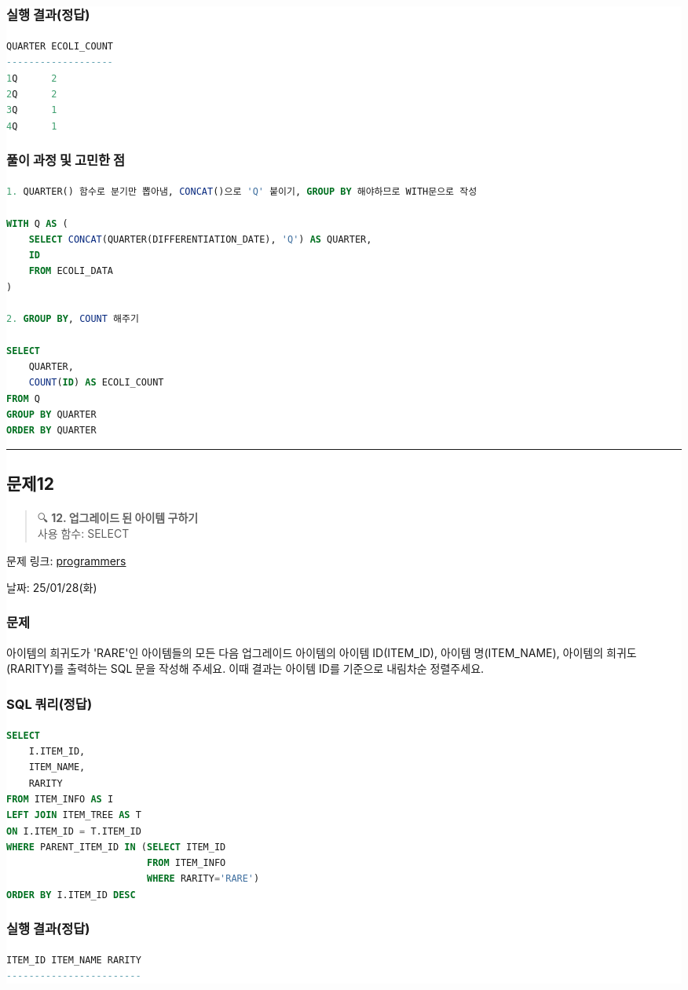 ```SQL
```
### 실행 결과(정답)
```SQL
QUARTER	ECOLI_COUNT
-------------------
1Q	    2
2Q	    2
3Q	    1
4Q	    1
```

### 풀이 과정 및 고민한 점
```SQL
1. QUARTER() 함수로 분기만 뽑아냄, CONCAT()으로 'Q' 붙이기, GROUP BY 해야하므로 WITH문으로 작성

WITH Q AS (
    SELECT CONCAT(QUARTER(DIFFERENTIATION_DATE), 'Q') AS QUARTER,
    ID
    FROM ECOLI_DATA
)

2. GROUP BY, COUNT 해주기

SELECT
    QUARTER,
    COUNT(ID) AS ECOLI_COUNT
FROM Q
GROUP BY QUARTER
ORDER BY QUARTER
```

---
## 문제12
> 🔍 **12. 업그레이드 된 아이템 구하기**  
사용 함수: SELECT

문제 링크: [programmers](https://school.programmers.co.kr/learn/courses/30/lessons/273711)

날짜: 25/01/28(화)


### 문제
아이템의 희귀도가 'RARE'인 아이템들의 모든 다음 업그레이드 아이템의 아이템 ID(ITEM_ID), 아이템 명(ITEM_NAME), 아이템의 희귀도(RARITY)를 출력하는 SQL 문을 작성해 주세요. 이때 결과는 아이템 ID를 기준으로 내림차순 정렬주세요.

### SQL 쿼리(정답)
```SQL
SELECT 
    I.ITEM_ID,
    ITEM_NAME,
    RARITY
FROM ITEM_INFO AS I
LEFT JOIN ITEM_TREE AS T
ON I.ITEM_ID = T.ITEM_ID
WHERE PARENT_ITEM_ID IN (SELECT ITEM_ID 
                         FROM ITEM_INFO 
                         WHERE RARITY='RARE')
ORDER BY I.ITEM_ID DESC
```
### 실행 결과(정답)
```SQL
ITEM_ID ITEM_NAME RARITY
------------------------
```